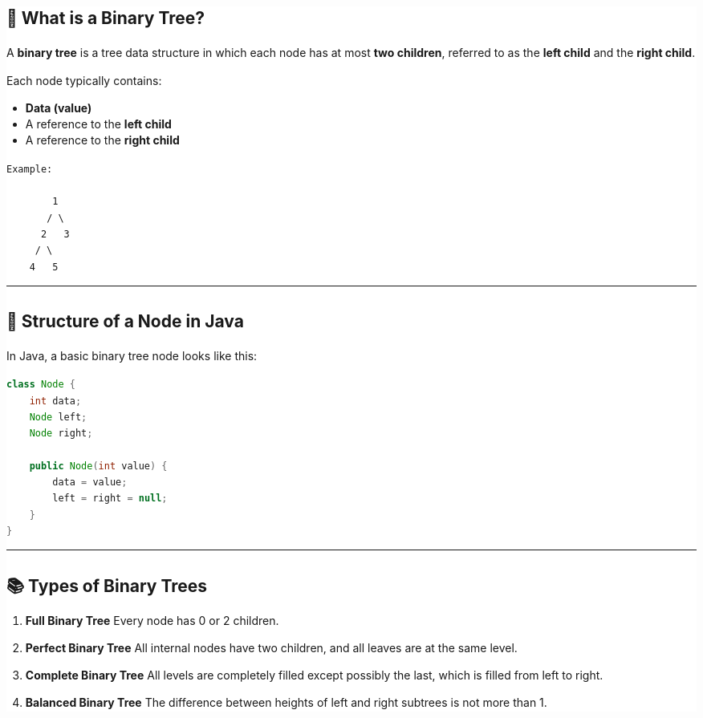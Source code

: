 
## 🌳 What is a Binary Tree?

A **binary tree** is a tree data structure in which each node has at most **two children**, referred to as the **left child** and the **right child**.

Each node typically contains:

- **Data (value)**
- A reference to the **left child**
- A reference to the **right child**

```plaintext
Example:

        1
       / \
      2   3
     / \
    4   5
```

---

## 🧱 Structure of a Node in Java

In Java, a basic binary tree node looks like this:

```java
class Node {
    int data;
    Node left;
    Node right;

    public Node(int value) {
        data = value;
        left = right = null;
    }
}
```

---

## 📚 Types of Binary Trees

1. **Full Binary Tree**
   Every node has 0 or 2 children.

2. **Perfect Binary Tree**
   All internal nodes have two children, and all leaves are at the same level.

3. **Complete Binary Tree**
   All levels are completely filled except possibly the last, which is filled from left to right.

4. **Balanced Binary Tree**
   The difference between heights of left and right subtrees is not more than 1.
